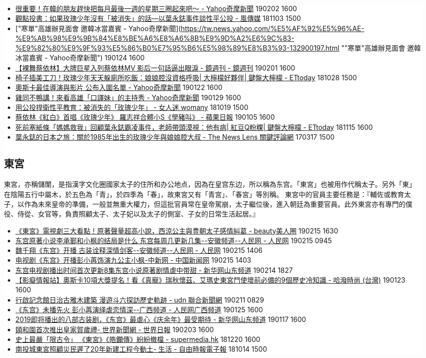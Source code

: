 - [很重要！在韓的朋友趕快把每月最後一週的星期三圈起來吧～ - Yahoo奇摩新聞](https://tw.news.yahoo.com/%E5%BE%88%E9%87%8D%E8%A6%81-%E5%9C%A8%E9%9F%93%E7%9A%84%E6%9C%8B%E5%8F%8B%E8%B6%95%E5%BF%AB%E6%8A%8A%E6%AF%8F%E6%9C%88%E6%9C%80%E5%BE%8C-%E9%80%B1%E7%9A%84%E6%98%9F%E6%9C%9F%E4%B8%89%E5%9C%88%E8%B5%B7%E4%BE%86%E5%90%A7-001900544.html "很重要！在韓的朋友趕快把每月最後一週的星期三圈起來吧～ - Yahoo奇摩新聞") 190202 1600
- [觀點投書：如果玫瑰少年沒有「被消失」的話—以葉永鋕事件談性平公投 - 風傳媒](https://www.storm.mg/article/587069 "觀點投書：如果玫瑰少年沒有「被消失」的話—以葉永鋕事件談性平公投 - 風傳媒") 181103 1500
- ["寒單"高雄辦見面會 邀韓冰當嘉賓 - Yahoo奇摩新聞](https://tw.news.yahoo.com/%E5%AF%92%E5%96%AE-%E9%AB%98%E9%9B%84%E8%BE%A6%E8%A6%8B%E9%9D%A2%E6%9C%83-%E9%82%80%E9%9F%93%E5%86%B0%E7%95%B6%E5%98%89%E8%B3%93-132900197.html ""寒單"高雄辦見面會 邀韓冰當嘉賓 - Yahoo奇摩新聞") 190124 1600
- [【裸舞蔡依林】大牌巨星入列蔡依林MV 影后一句話逼出眼淚 - 鏡週刊 - 鏡週刊](https://www.mirrormedia.mg/story/20190201ent007 "【裸舞蔡依林】大牌巨星入列蔡依林MV 影后一句話逼出眼淚 - 鏡週刊 - 鏡週刊") 190201 1600
- [椅子插美工刀！玫瑰少年天天躲廁所吃飯：娘娘腔沒資格呼吸| 大檸檬好夥伴| 鍵盤大檸檬 - ETtoday](https://www.ettoday.net/dalemon/post/39324 "椅子插美工刀！玫瑰少年天天躲廁所吃飯：娘娘腔沒資格呼吸| 大檸檬好夥伴| 鍵盤大檸檬 - ETtoday") 181028 1500
- [奧斯卡最佳導演與影片 公布入圍名單 - Yahoo奇摩新聞](https://tw.news.yahoo.com/%E5%A5%A7%E6%96%AF%E5%8D%A1%E6%9C%80%E4%BD%B3%E5%B0%8E%E6%BC%94%E8%88%87%E5%BD%B1%E7%89%87-%E5%85%AC%E5%B8%83%E5%85%A5%E5%9C%8D%E5%90%8D%E5%96%AE-141307502.html "奧斯卡最佳導演與影片 公布入圍名單 - Yahoo奇摩新聞") 190122 1600
- [雞同不鴨講！來看高雄「口譯妹」的主持秀 - Yahoo奇摩新聞](https://tw.news.yahoo.com/%E9%9B%9E%E5%90%8C%E4%B8%8D%E9%B4%A8%E8%AC%9B-%E4%BE%86%E7%9C%8B%E9%AB%98%E9%9B%84-%E5%8F%A3%E8%AD%AF%E5%A6%B9-%E7%9A%84%E4%B8%BB%E6%8C%81%E7%A7%80-085836326.html "雞同不鴨講！來看高雄「口譯妹」的主持秀 - Yahoo奇摩新聞") 190129 1600
- [用公投捍衛性平教育：被消失的「玫瑰少年」 - 女人迷 womany](https://womany.net/read/article/16925 "用公投捍衛性平教育：被消失的「玫瑰少年」 - 女人迷 womany") 181019 1500
- [蔡依林《紅白》首唱《玫瑰少年》 羅志祥合體小S《學豬叫》 - 蘋果日報](https://tw.appledaily.com/new/realtime/20190105/1495492/ "蔡依林《紅白》首唱《玫瑰少年》 羅志祥合體小S《學豬叫》 - 蘋果日報") 190105 1600
- [死前塞紙條「媽媽救我」回顧葉永鋕霸凌事件，老師帶頭漠視：他有病| 紅豆Q粉粿| 鍵盤大檸檬 - ETtoday](https://www.ettoday.net/dalemon/post/39854 "死前塞紙條「媽媽救我」回顧葉永鋕霸凌事件，老師帶頭漠視：他有病| 紅豆Q粉粿| 鍵盤大檸檬 - ETtoday") 181115 1600
- [葉永鋕的日本之旅：關於1985年出生的玫瑰少年與娘娘腔大叔 - The News Lens 關鍵評論網](https://www.thenewslens.com/article/63882 "葉永鋕的日本之旅：關於1985年出生的玫瑰少年與娘娘腔大叔 - The News Lens 關鍵評論網") 170317 1500

## 東宮

東宮，亦稱儲闈，是指漢字文化圈國家太子的住所和办公地点，因為在皇宫东边，所以稱為东宫。「東宮」也被用作代稱太子。另外「東」在陰陽五行中屬木，於五色為「青」，於四季為「春」，故東宮又有「青宮」、「春宮」等別稱。
東宮中的官員主要任務是：『輔佐或教育太子，以作為未來皇帝的準備，一般並無重大權力，但這批官員常在皇帝駕崩，太子繼位後，進入朝廷為重要官員。此外東宮亦有專門的僕役、侍從、女官等，負責照顧太子、太子妃以及太子的側室、子女的日常生活起居。』
- [《東宮》電視劇三大看點！原著聲量超高小說，西涼公主與豊朝太子感情糾葛 - beauty美人圈](https://www.beauty321.com/post/22713 "《東宮》電視劇三大看點！原著聲量超高小說，西涼公主與豊朝太子感情糾葛 - beauty美人圈") 190215 1630
- [东宫原著小说李承鄞和小枫的结局是什么 东宫每周几更新几集--安徽频道--人民网 - 人民网](http://ah.people.com.cn/n2/2019/0215/c358331-32641951.html "东宫原著小说李承鄞和小枫的结局是什么 东宫每周几更新几集--安徽频道--人民网 - 人民网") 190215 0945
- [魏千翔《东宫》开播 古装诠释深情剑客--安徽频道--人民网 - 人民网](http://ah.people.com.cn/n2/2019/0215/c358331-32643418.html "魏千翔《东宫》开播 古装诠释深情剑客--安徽频道--人民网 - 人民网") 190215 1406
- [电视剧《东宫》开播彭小苒饰演九公主小枫-中新网 - 中国新闻网](http://www.chinanews.com/yl/2019/02-15/8755222.shtml "电视剧《东宫》开播彭小苒饰演九公主小枫-中新网 - 中国新闻网") 190215 1403
- [东宫电视剧播出时间首次更新8集东宫小说原著剧情虐中带甜 - 新华网山东频道](http://www.sd.xinhuanet.com/news/yule/2019-02/14/c_1124115760.htm "东宫电视剧播出时间首次更新8集东宫小说原著剧情虐中带甜 - 新华网山东频道") 190214 1827
- [【影癡情報站】奧斯卡10項大獎提名！看《真寵》瑞秋懷茲、艾瑪史東宮鬥使壞前必備的9個歷史冷知識 - 哈潑時尚 (台灣)](https://www.harpersbazaar.com/tw/culture/filmandmusic/g25942378/the-favourite-fun-facts/ "【影癡情報站】奧斯卡10項大獎提名！看《真寵》瑞秋懷茲、艾瑪史東宮鬥使壞前必備的9個歷史冷知識 - 哈潑時尚 (台灣)") 190123 1600
- [行啟記念館日治古雅木建築 漫遊斗六探訪歷史軌跡 - udn 聯合新聞網](https://udn.com/news/story/7326/3635747 "行啟記念館日治古雅木建築 漫遊斗六探訪歷史軌跡 - udn 聯合新聞網") 190211 0829
- [《东宫》未播先火 彭小苒演绎虐恋情深--广西频道 - 人民网广西频道](http://gx.people.com.cn/n2/2019/0125/c229131-32577469.html "《东宫》未播先火 彭小苒演绎虐恋情深--广西频道 - 人民网广西频道") 190125 1600
- [2019即将播出的八部古装剧，《东宫》最虐心《庆余年》最受期待 - 新华网山东频道](http://www.sd.xinhuanet.com/news/yule/2019-01/17/c_1124001757.htm "2019即将播出的八部古装剧，《东宫》最虐心《庆余年》最受期待 - 新华网山东频道") 190117 1600
- [頤和園首次推出皇家賀歲禮- 世界新聞網 - 世界日報](https://www.worldjournal.com/6112228/article-%E9%A0%A4%E5%92%8C%E5%9C%92-%E9%A6%96%E6%AC%A1%E6%8E%A8%E5%87%BA%E7%9A%87%E5%AE%B6%E8%B3%80%E6%AD%B2%E7%A6%AE/ "頤和園首次推出皇家賀歲禮- 世界新聞網 - 世界日報") 190203 1600
- [史上最嚴「限古令」 《東宮》《皓鑭傳》紛紛撤檔 - supermedia.hk](http://www.supermedia.hk/24975/%E5%8F%B2%E4%B8%8A%E6%9C%80%E5%9A%B4%E3%80%8C%E9%99%90%E5%8F%A4%E4%BB%A4%E3%80%8D-%E3%80%8A%E6%9D%B1%E5%AE%AE%E3%80%8B%E3%80%8A%E7%9A%93%E9%91%AD%E5%82%B3%E3%80%8B%E7%B4%9B%E7%B4%9B%E6%92%A4%E6%AA%94/ "史上最嚴「限古令」 《東宮》《皓鑭傳》紛紛撤檔 - supermedia.hk") 181220 1600
- [南投城東宮照顧災民遲了20年新建工程今動土- 生活 - 自由時報電子報](https://news.ltn.com.tw/news/life/breakingnews/2580507 "南投城東宮照顧災民遲了20年新建工程今動土- 生活 - 自由時報電子報") 181014 1500